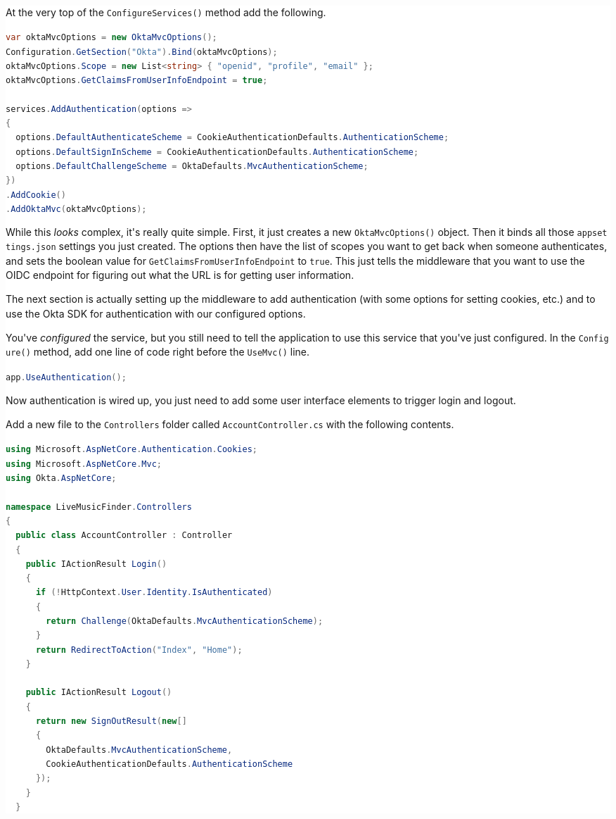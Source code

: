 At the very top of the `ConfigureServices()` method add the following.

```cs
var oktaMvcOptions = new OktaMvcOptions();
Configuration.GetSection("Okta").Bind(oktaMvcOptions);
oktaMvcOptions.Scope = new List<string> { "openid", "profile", "email" };
oktaMvcOptions.GetClaimsFromUserInfoEndpoint = true;

services.AddAuthentication(options =>
{
  options.DefaultAuthenticateScheme = CookieAuthenticationDefaults.AuthenticationScheme;
  options.DefaultSignInScheme = CookieAuthenticationDefaults.AuthenticationScheme;
  options.DefaultChallengeScheme = OktaDefaults.MvcAuthenticationScheme;
})
.AddCookie()
.AddOktaMvc(oktaMvcOptions);
```

While this _looks_ complex, it's really quite simple. First, it just creates a new `OktaMvcOptions()` object. Then it binds all those `appsettings.json` settings you just created. The options then have the list of scopes you want to get back when someone authenticates, and sets the boolean value for `GetClaimsFromUserInfoEndpoint` to `true`. This just tells the middleware that you want to use the OIDC endpoint for figuring out what the URL is for getting user information.

The next section is actually setting up the middleware to add authentication (with some options for setting cookies, etc.) and to use the Okta SDK for authentication with our configured options.

You've _configured_ the service, but you still need to tell the application to use this service that you've just configured. In the `Configure()` method, add one line of code right before the `UseMvc()` line.

```cs
app.UseAuthentication();
```

Now authentication is wired up, you just need to add some user interface elements to trigger login and logout.

Add a new file to the `Controllers` folder called `AccountController.cs` with the following contents.

```cs
using Microsoft.AspNetCore.Authentication.Cookies;
using Microsoft.AspNetCore.Mvc;
using Okta.AspNetCore;

namespace LiveMusicFinder.Controllers
{
  public class AccountController : Controller
  {
    public IActionResult Login()
    {
      if (!HttpContext.User.Identity.IsAuthenticated)
      {
        return Challenge(OktaDefaults.MvcAuthenticationScheme);
      }
      return RedirectToAction("Index", "Home");
    }

    public IActionResult Logout()
    {
      return new SignOutResult(new[]
      {
        OktaDefaults.MvcAuthenticationScheme,
        CookieAuthenticationDefaults.AuthenticationScheme
      });
    }
  }
```